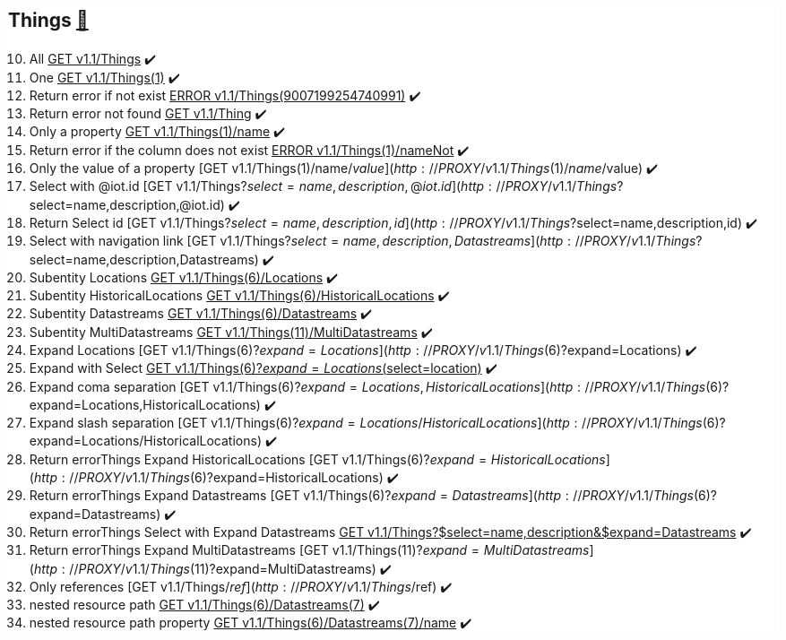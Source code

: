 

## <a id="Things">Things</a>           [🚧](#start)


   10. All
 [GET v1.1/Things](http://PROXY/v1.1/Things) ✔️
   11. One
 [GET v1.1/Things(1)](http://PROXY/v1.1/Things(1)) ✔️
   12. Return error if not exist
 [ERROR v1.1/Things(9007199254740991)](http://PROXY/v1.1/Things(9007199254740991)) ✔️
   13. Return error not found
 [GET v1.1/Thing](http://PROXY/v1.1/Thing) ✔️
   14. Only a property
 [GET v1.1/Things(1)/name](http://PROXY/v1.1/Things(1)/name) ✔️
   15. Return error if the column does not exist
 [ERROR v1.1/Things(1)/nameNot](http://PROXY/v1.1/Things(1)/nameNot) ✔️
   16. Only the value of a property
 [GET v1.1/Things(1)/name/$value](http://PROXY/v1.1/Things(1)/name/$value) ✔️
   17. Select with @iot.id
 [GET v1.1/Things?$select=name,description,@iot.id](http://PROXY/v1.1/Things?$select=name,description,@iot.id) ✔️
   18. Return Select id
 [GET v1.1/Things?$select=name,description,id](http://PROXY/v1.1/Things?$select=name,description,id) ✔️
   19. Select with navigation link
 [GET v1.1/Things?$select=name,description,Datastreams](http://PROXY/v1.1/Things?$select=name,description,Datastreams) ✔️
   20. Subentity Locations
 [GET v1.1/Things(6)/Locations](http://PROXY/v1.1/Things(6)/Locations) ✔️
   21. Subentity HistoricalLocations
 [GET v1.1/Things(6)/HistoricalLocations](http://PROXY/v1.1/Things(6)/HistoricalLocations) ✔️
   22. Subentity Datastreams
 [GET v1.1/Things(6)/Datastreams](http://PROXY/v1.1/Things(6)/Datastreams) ✔️
   23. Subentity MultiDatastreams
 [GET v1.1/Things(11)/MultiDatastreams](http://PROXY/v1.1/Things(11)/MultiDatastreams) ✔️
   24. Expand Locations
 [GET v1.1/Things(6)?$expand=Locations](http://PROXY/v1.1/Things(6)?$expand=Locations) ✔️
   25. Expand with Select
 [GET v1.1/Things(6)?$expand=Locations($select=location)](http://PROXY/v1.1/Things(6)?$expand=Locations($select=location)) ✔️
   26. Expand coma separation
 [GET v1.1/Things(6)?$expand=Locations,HistoricalLocations](http://PROXY/v1.1/Things(6)?$expand=Locations,HistoricalLocations) ✔️
   27. Expand slash separation
 [GET v1.1/Things(6)?$expand=Locations/HistoricalLocations](http://PROXY/v1.1/Things(6)?$expand=Locations/HistoricalLocations) ✔️
   28. Return errorThings Expand HistoricalLocations
 [GET v1.1/Things(6)?$expand=HistoricalLocations](http://PROXY/v1.1/Things(6)?$expand=HistoricalLocations) ✔️
   29. Return errorThings Expand Datastreams
 [GET v1.1/Things(6)?$expand=Datastreams](http://PROXY/v1.1/Things(6)?$expand=Datastreams) ✔️
   30. Return errorThings Select with Expand Datastreams
 [GET v1.1/Things?$select=name,description&$expand=Datastreams](http://PROXY/v1.1/Things?$select=name,description&$expand=Datastreams) ✔️
   31. Return errorThings Expand MultiDatastreams
 [GET v1.1/Things(11)?$expand=MultiDatastreams](http://PROXY/v1.1/Things(11)?$expand=MultiDatastreams) ✔️
   32. Only references
 [GET v1.1/Things/$ref](http://PROXY/v1.1/Things/$ref) ✔️
   33. nested resource path
 [GET v1.1/Things(6)/Datastreams(7)](http://PROXY/v1.1/Things(6)/Datastreams(7)) ✔️
   34. nested resource path property
 [GET v1.1/Things(6)/Datastreams(7)/name](http://PROXY/v1.1/Things(6)/Datastreams(7)/name) ✔️